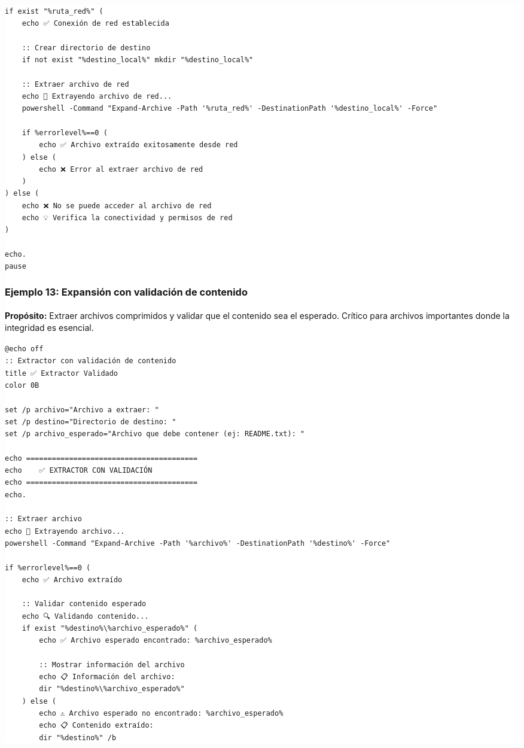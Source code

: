 ```batch
if exist "%ruta_red%" (
    echo ✅ Conexión de red establecida
    
    :: Crear directorio de destino
    if not exist "%destino_local%" mkdir "%destino_local%"
    
    :: Extraer archivo de red
    echo 🔄 Extrayendo archivo de red...
    powershell -Command "Expand-Archive -Path '%ruta_red%' -DestinationPath '%destino_local%' -Force"
    
    if %errorlevel%==0 (
        echo ✅ Archivo extraído exitosamente desde red
    ) else (
        echo ❌ Error al extraer archivo de red
    )
) else (
    echo ❌ No se puede acceder al archivo de red
    echo 💡 Verifica la conectividad y permisos de red
)

echo.
pause
```

### **Ejemplo 13: Expansión con validación de contenido**

**Propósito:** Extraer archivos comprimidos y validar que el contenido sea el esperado. Crítico para archivos importantes donde la integridad es esencial.

```batch
@echo off
:: Extractor con validación de contenido
title ✅ Extractor Validado
color 0B

set /p archivo="Archivo a extraer: "
set /p destino="Directorio de destino: "
set /p archivo_esperado="Archivo que debe contener (ej: README.txt): "

echo ========================================
echo    ✅ EXTRACTOR CON VALIDACIÓN
echo ========================================
echo.

:: Extraer archivo
echo 🔄 Extrayendo archivo...
powershell -Command "Expand-Archive -Path '%archivo%' -DestinationPath '%destino%' -Force"

if %errorlevel%==0 (
    echo ✅ Archivo extraído
    
    :: Validar contenido esperado
    echo 🔍 Validando contenido...
    if exist "%destino%\%archivo_esperado%" (
        echo ✅ Archivo esperado encontrado: %archivo_esperado%
        
        :: Mostrar información del archivo
        echo 📋 Información del archivo:
        dir "%destino%\%archivo_esperado%"
    ) else (
        echo ⚠️ Archivo esperado no encontrado: %archivo_esperado%
        echo 📋 Contenido extraído:
        dir "%destino%" /b
```